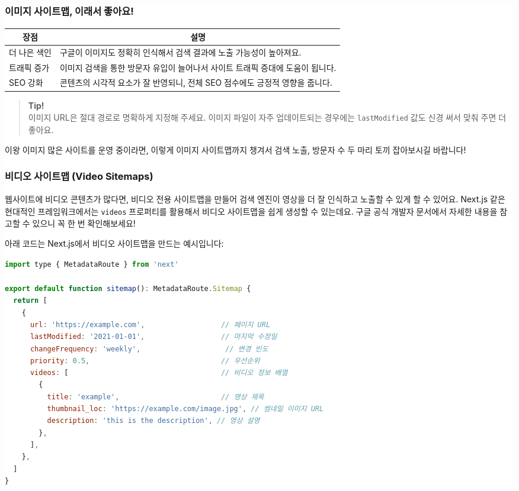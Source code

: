 ### 이미지 사이트맵, 이래서 좋아요!

| 장점 | 설명 |
|---|---|
| 더 나은 색인 | 구글이 이미지도 정확히 인식해서 검색 결과에 노출 가능성이 높아져요. |
| 트래픽 증가 | 이미지 검색을 통한 방문자 유입이 늘어나서 사이트 트래픽 증대에 도움이 됩니다. |
| SEO 강화 | 콘텐츠의 시각적 요소가 잘 반영되니, 전체 SEO 점수에도 긍정적 영향을 줍니다. |

> **Tip!**  
> 이미지 URL은 절대 경로로 명확하게 지정해 주세요. 이미지 파일이 자주 업데이트되는 경우에는 `lastModified` 값도 신경 써서 맞춰 주면 더 좋아요.

이왕 이미지 많은 사이트를 운영 중이라면, 이렇게 이미지 사이트맵까지 챙겨서 검색 노출, 방문자 수 두 마리 토끼 잡아보시길 바랍니다!


<ins class="adsbygoogle"
     style="display:block"
     data-ad-client="ca-pub-4877378276818686"
     data-ad-slot="1549334788"
     data-ad-format="auto"
     data-full-width-responsive="true"></ins>
<script>
(adsbygoogle = window.adsbygoogle || []).push({});
</script>

### 비디오 사이트맵 (Video Sitemaps)

웹사이트에 비디오 콘텐츠가 많다면, 비디오 전용 사이트맵을 만들어 검색 엔진이 영상을 더 잘 인식하고 노출할 수 있게 할 수 있어요. Next.js 같은 현대적인 프레임워크에서는 `videos` 프로퍼티를 활용해서 비디오 사이트맵을 쉽게 생성할 수 있는데요. 구글 공식 개발자 문서에서 자세한 내용을 참고할 수 있으니 꼭 한 번 확인해보세요!

아래 코드는 Next.js에서 비디오 사이트맵을 만드는 예시입니다:

```js
import type { MetadataRoute } from 'next'
 
export default function sitemap(): MetadataRoute.Sitemap {
  return [
    {
      url: 'https://example.com',                  // 페이지 URL
      lastModified: '2021-01-01',                  // 마지막 수정일
      changeFrequency: 'weekly',                    // 변경 빈도
      priority: 0.5,                               // 우선순위
      videos: [                                    // 비디오 정보 배열
        {
          title: 'example',                        // 영상 제목
          thumbnail_loc: 'https://example.com/image.jpg', // 썸네일 이미지 URL
          description: 'this is the description', // 영상 설명
        },
      ],
    },
  ]
}
```
